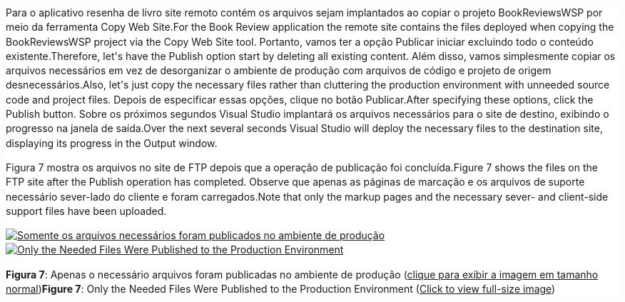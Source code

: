 
<span data-ttu-id="5745d-192">Para o aplicativo resenha de livro site remoto contém os arquivos sejam implantados ao copiar o projeto BookReviewsWSP por meio da ferramenta Copy Web Site.</span><span class="sxs-lookup"><span data-stu-id="5745d-192">For the Book Review application the remote site contains the files deployed when copying the BookReviewsWSP project via the Copy Web Site tool.</span></span> <span data-ttu-id="5745d-193">Portanto, vamos ter a opção Publicar iniciar excluindo todo o conteúdo existente.</span><span class="sxs-lookup"><span data-stu-id="5745d-193">Therefore, let's have the Publish option start by deleting all existing content.</span></span> <span data-ttu-id="5745d-194">Além disso, vamos simplesmente copiar os arquivos necessários em vez de desorganizar o ambiente de produção com arquivos de código e projeto de origem desnecessários.</span><span class="sxs-lookup"><span data-stu-id="5745d-194">Also, let's just copy the necessary files rather than cluttering the production environment with unneeded source code and project files.</span></span> <span data-ttu-id="5745d-195">Depois de especificar essas opções, clique no botão Publicar.</span><span class="sxs-lookup"><span data-stu-id="5745d-195">After specifying these options, click the Publish button.</span></span> <span data-ttu-id="5745d-196">Sobre os próximos segundos Visual Studio implantará os arquivos necessários para o site de destino, exibindo o progresso na janela de saída.</span><span class="sxs-lookup"><span data-stu-id="5745d-196">Over the next several seconds Visual Studio will deploy the necessary files to the destination site, displaying its progress in the Output window.</span></span>

<span data-ttu-id="5745d-197">Figura 7 mostra os arquivos no site de FTP depois que a operação de publicação foi concluída.</span><span class="sxs-lookup"><span data-stu-id="5745d-197">Figure 7 shows the files on the FTP site after the Publish operation has completed.</span></span> <span data-ttu-id="5745d-198">Observe que apenas as páginas de marcação e os arquivos de suporte necessário sever-lado do cliente e foram carregados.</span><span class="sxs-lookup"><span data-stu-id="5745d-198">Note that only the markup pages and the necessary sever- and client-side support files have been uploaded.</span></span>


<span data-ttu-id="5745d-199">[![Somente os arquivos necessários foram publicados no ambiente de produção](deploying-your-site-using-visual-studio-cs/_static/image20.png)](deploying-your-site-using-visual-studio-cs/_static/image19.png)</span><span class="sxs-lookup"><span data-stu-id="5745d-199">[![Only the Needed Files Were Published to the Production Environment](deploying-your-site-using-visual-studio-cs/_static/image20.png)](deploying-your-site-using-visual-studio-cs/_static/image19.png)</span></span>

<span data-ttu-id="5745d-200">**Figura 7**: Apenas o necessário arquivos foram publicadas no ambiente de produção ([clique para exibir a imagem em tamanho normal](deploying-your-site-using-visual-studio-cs/_static/image21.png))</span><span class="sxs-lookup"><span data-stu-id="5745d-200">**Figure 7**: Only the Needed Files Were Published to the Production Environment ([Click to view full-size image](deploying-your-site-using-visual-studio-cs/_static/image21.png))</span></span>


